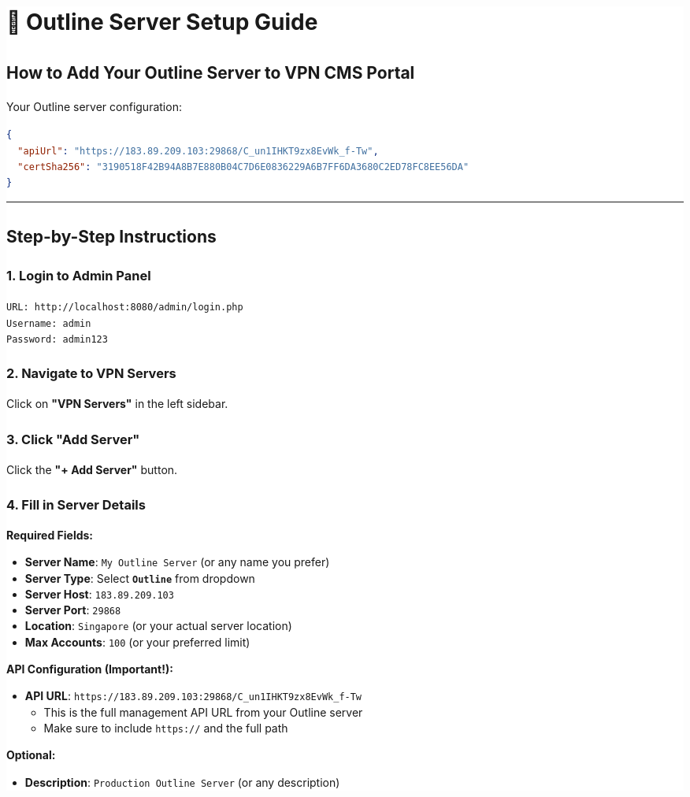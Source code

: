 # 🔐 Outline Server Setup Guide

## How to Add Your Outline Server to VPN CMS Portal

Your Outline server configuration:
```json
{
  "apiUrl": "https://183.89.209.103:29868/C_un1IHKT9zx8EvWk_f-Tw",
  "certSha256": "3190518F42B94A8B7E880B04C7D6E0836229A6B7FF6DA3680C2ED78FC8EE56DA"
}
```

---

## Step-by-Step Instructions

### 1. Login to Admin Panel

```
URL: http://localhost:8080/admin/login.php
Username: admin
Password: admin123
```

### 2. Navigate to VPN Servers

Click on **"VPN Servers"** in the left sidebar.

### 3. Click "Add Server"

Click the **"+ Add Server"** button.

### 4. Fill in Server Details

**Required Fields:**

- **Server Name**: `My Outline Server` (or any name you prefer)
- **Server Type**: Select **`Outline`** from dropdown
- **Server Host**: `183.89.209.103`
- **Server Port**: `29868`
- **Location**: `Singapore` (or your actual server location)
- **Max Accounts**: `100` (or your preferred limit)

**API Configuration (Important!):**

- **API URL**: `https://183.89.209.103:29868/C_un1IHKT9zx8EvWk_f-Tw`
  - This is the full management API URL from your Outline server
  - Make sure to include `https://` and the full path

**Optional:**

- **Description**: `Production Outline Server` (or any description)
